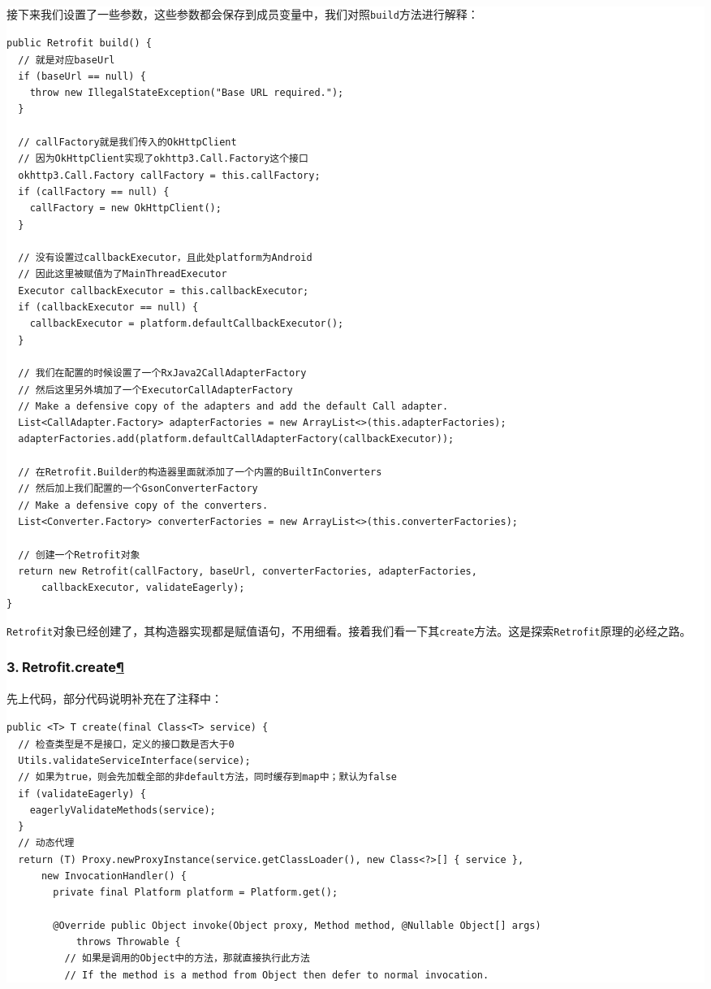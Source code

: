 
接下来我们设置了一些参数，这些参数都会保存到成员变量中，我们对照`build`方法进行解释：

```
public Retrofit build() {
  // 就是对应baseUrl
  if (baseUrl == null) {
    throw new IllegalStateException("Base URL required.");
  }

  // callFactory就是我们传入的OkHttpClient
  // 因为OkHttpClient实现了okhttp3.Call.Factory这个接口
  okhttp3.Call.Factory callFactory = this.callFactory;
  if (callFactory == null) {
    callFactory = new OkHttpClient();
  }

  // 没有设置过callbackExecutor，且此处platform为Android
  // 因此这里被赋值为了MainThreadExecutor
  Executor callbackExecutor = this.callbackExecutor;
  if (callbackExecutor == null) {
    callbackExecutor = platform.defaultCallbackExecutor();
  }

  // 我们在配置的时候设置了一个RxJava2CallAdapterFactory
  // 然后这里另外填加了一个ExecutorCallAdapterFactory
  // Make a defensive copy of the adapters and add the default Call adapter.
  List<CallAdapter.Factory> adapterFactories = new ArrayList<>(this.adapterFactories);
  adapterFactories.add(platform.defaultCallAdapterFactory(callbackExecutor));

  // 在Retrofit.Builder的构造器里面就添加了一个内置的BuiltInConverters
  // 然后加上我们配置的一个GsonConverterFactory
  // Make a defensive copy of the converters.
  List<Converter.Factory> converterFactories = new ArrayList<>(this.converterFactories);

  // 创建一个Retrofit对象
  return new Retrofit(callFactory, baseUrl, converterFactories, adapterFactories,
      callbackExecutor, validateEagerly);
}
```

`Retrofit`对象已经创建了，其构造器实现都是赋值语句，不用细看。接着我们看一下其`create`方法。这是探索`Retrofit`原理的必经之路。

### 3. Retrofit.create[¶](https://blog.yorek.xyz/android/3rd-library/retrofit/#3-retrofitcreate) <a href="#3-retrofitcreate" id="3-retrofitcreate"></a>

先上代码，部分代码说明补充在了注释中：

```
public <T> T create(final Class<T> service) {
  // 检查类型是不是接口，定义的接口数是否大于0
  Utils.validateServiceInterface(service);
  // 如果为true，则会先加载全部的非default方法，同时缓存到map中；默认为false
  if (validateEagerly) {
    eagerlyValidateMethods(service);
  }
  // 动态代理
  return (T) Proxy.newProxyInstance(service.getClassLoader(), new Class<?>[] { service },
      new InvocationHandler() {
        private final Platform platform = Platform.get();

        @Override public Object invoke(Object proxy, Method method, @Nullable Object[] args)
            throws Throwable {
          // 如果是调用的Object中的方法，那就直接执行此方法
          // If the method is a method from Object then defer to normal invocation.
```